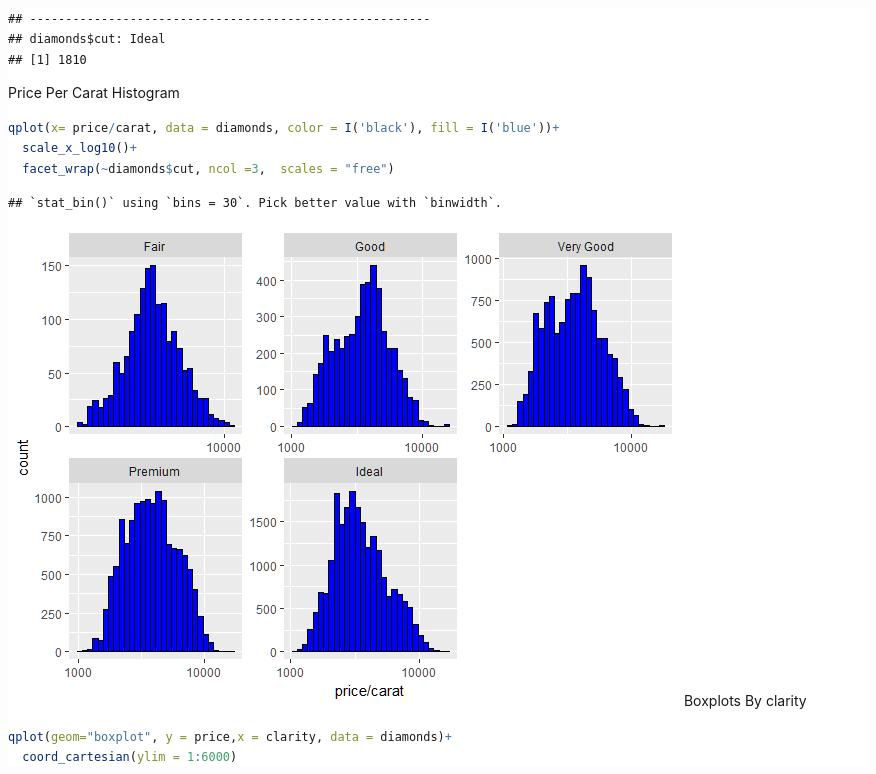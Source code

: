     ## -------------------------------------------------------- 
    ## diamonds$cut: Ideal
    ## [1] 1810

Price Per Carat
Histogram

``` r
qplot(x= price/carat, data = diamonds, color = I('black'), fill = I('blue'))+
  scale_x_log10()+
  facet_wrap(~diamonds$cut, ncol =3,  scales = "free")
```

    ## `stat_bin()` using `bins = 30`. Pick better value with `binwidth`.

![](EDA_Diamond_Dataset_files/figure-gfm/unnamed-chunk-7-1.png)
Boxplots By clarity

``` r
qplot(geom="boxplot", y = price,x = clarity, data = diamonds)+
  coord_cartesian(ylim = 1:6000)
```
